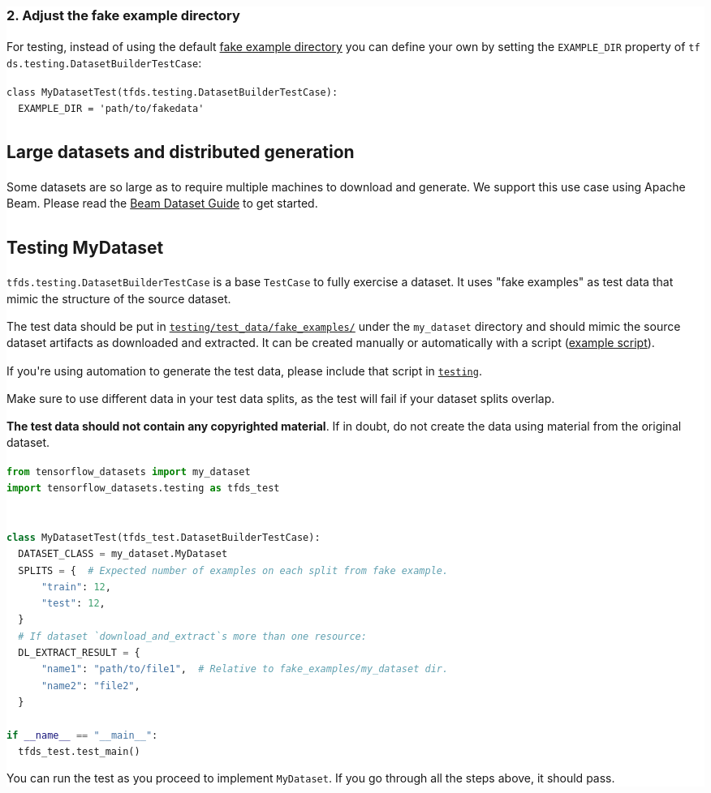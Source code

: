 ### 2. Adjust the fake example directory

For testing, instead of using the default
[fake example directory](https://github.com/tensorflow/datasets/tree/master/tensorflow_datasets/testing/test_data/fake_examples)
you can define your own by setting the `EXAMPLE_DIR` property of
`tfds.testing.DatasetBuilderTestCase`:

```
class MyDatasetTest(tfds.testing.DatasetBuilderTestCase):
  EXAMPLE_DIR = 'path/to/fakedata'
```

## Large datasets and distributed generation

Some datasets are so large as to require multiple machines to download and
generate. We support this use case using Apache Beam. Please read the
[Beam Dataset Guide](beam_datasets.md) to get started.

## Testing MyDataset

`tfds.testing.DatasetBuilderTestCase` is a base `TestCase` to fully exercise a
dataset. It uses "fake examples" as test data that mimic the structure of the
source dataset.

The test data should be put in
[`testing/test_data/fake_examples/`](https://github.com/tensorflow/datasets/tree/master/tensorflow_datasets/testing/test_data/fake_examples/)
under the `my_dataset` directory and should mimic the source dataset artifacts
as downloaded and extracted. It can be created manually or automatically with a
script
([example script](https://github.com/tensorflow/datasets/tree/master/tensorflow_datasets/testing/fake_data_generation/cifar.py)).

If you're using automation to generate the test data, please include that script
in [`testing`](https://github.com/tensorflow/datasets/tree/master/tensorflow_datasets/testing).

Make sure to use different data in your test data splits, as the test will
fail if your dataset splits overlap.

**The test data should not contain any copyrighted material**. If in doubt,
do not create the data using material from the original dataset.

```python
from tensorflow_datasets import my_dataset
import tensorflow_datasets.testing as tfds_test


class MyDatasetTest(tfds_test.DatasetBuilderTestCase):
  DATASET_CLASS = my_dataset.MyDataset
  SPLITS = {  # Expected number of examples on each split from fake example.
      "train": 12,
      "test": 12,
  }
  # If dataset `download_and_extract`s more than one resource:
  DL_EXTRACT_RESULT = {
      "name1": "path/to/file1",  # Relative to fake_examples/my_dataset dir.
      "name2": "file2",
  }

if __name__ == "__main__":
  tfds_test.test_main()
```

You can run the test as you proceed to implement `MyDataset`.
If you go through all the steps above, it should pass.
